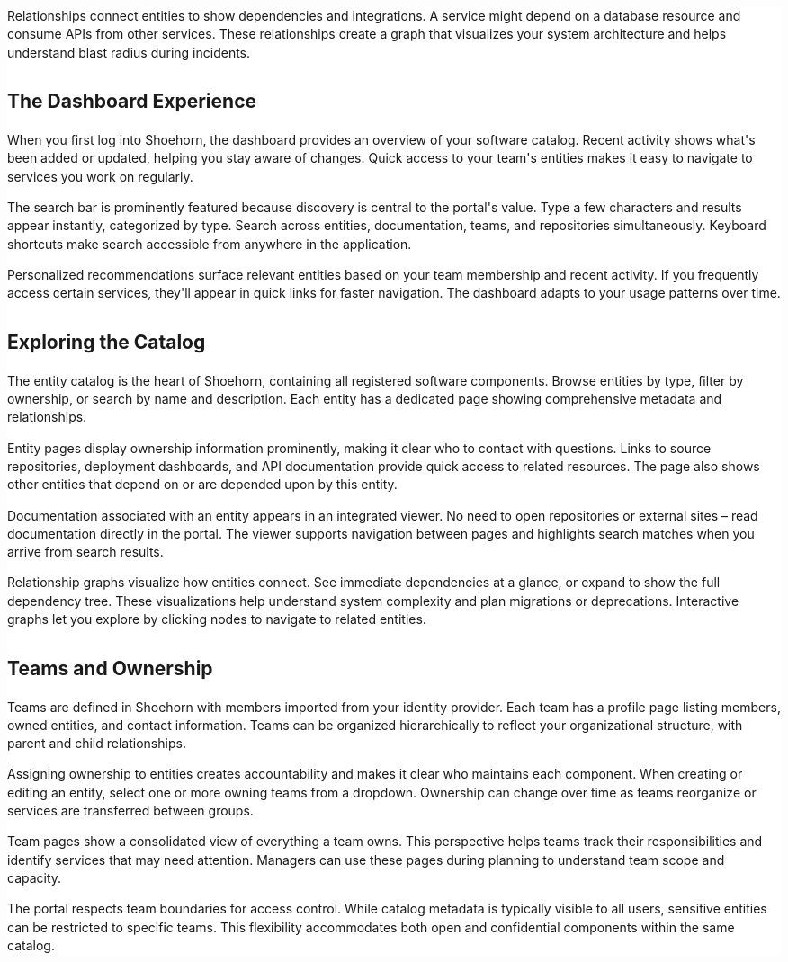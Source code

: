 Relationships connect entities to show dependencies and integrations. A service might depend on a database resource and consume APIs from other services. These relationships create a graph that visualizes your system architecture and helps understand blast radius during incidents.

## The Dashboard Experience

When you first log into Shoehorn, the dashboard provides an overview of your software catalog. Recent activity shows what's been added or updated, helping you stay aware of changes. Quick access to your team's entities makes it easy to navigate to services you work on regularly.

The search bar is prominently featured because discovery is central to the portal's value. Type a few characters and results appear instantly, categorized by type. Search across entities, documentation, teams, and repositories simultaneously. Keyboard shortcuts make search accessible from anywhere in the application.

Personalized recommendations surface relevant entities based on your team membership and recent activity. If you frequently access certain services, they'll appear in quick links for faster navigation. The dashboard adapts to your usage patterns over time.

## Exploring the Catalog

The entity catalog is the heart of Shoehorn, containing all registered software components. Browse entities by type, filter by ownership, or search by name and description. Each entity has a dedicated page showing comprehensive metadata and relationships.

Entity pages display ownership information prominently, making it clear who to contact with questions. Links to source repositories, deployment dashboards, and API documentation provide quick access to related resources. The page also shows other entities that depend on or are depended upon by this entity.

Documentation associated with an entity appears in an integrated viewer. No need to open repositories or external sites – read documentation directly in the portal. The viewer supports navigation between pages and highlights search matches when you arrive from search results.

Relationship graphs visualize how entities connect. See immediate dependencies at a glance, or expand to show the full dependency tree. These visualizations help understand system complexity and plan migrations or deprecations. Interactive graphs let you explore by clicking nodes to navigate to related entities.

## Teams and Ownership

Teams are defined in Shoehorn with members imported from your identity provider. Each team has a profile page listing members, owned entities, and contact information. Teams can be organized hierarchically to reflect your organizational structure, with parent and child relationships.

Assigning ownership to entities creates accountability and makes it clear who maintains each component. When creating or editing an entity, select one or more owning teams from a dropdown. Ownership can change over time as teams reorganize or services are transferred between groups.

Team pages show a consolidated view of everything a team owns. This perspective helps teams track their responsibilities and identify services that may need attention. Managers can use these pages during planning to understand team scope and capacity.

The portal respects team boundaries for access control. While catalog metadata is typically visible to all users, sensitive entities can be restricted to specific teams. This flexibility accommodates both open and confidential components within the same catalog.
